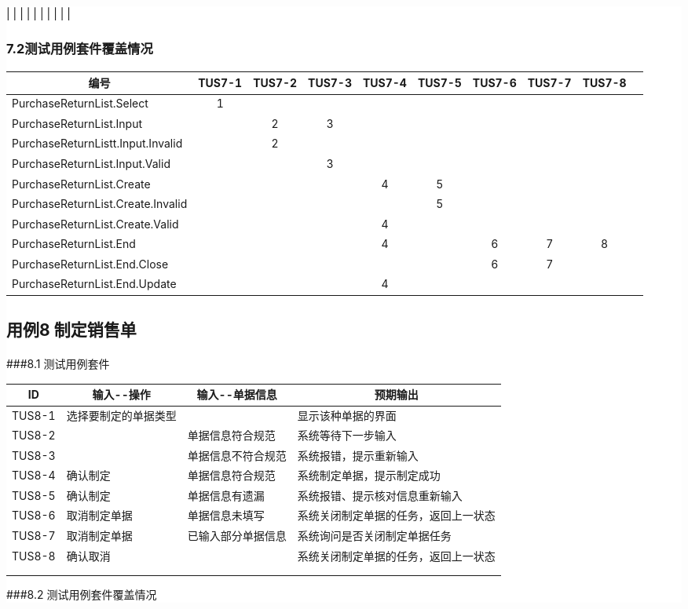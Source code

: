 |        |            |           |                    |
|        |            |           |                    |

### 7.2测试用例套件覆盖情况<a name=" 7.2测试用例套件覆盖情况"></a>

| 编号                                | TUS7-1 | TUS7-2 | TUS7-3 | TUS7-4 | TUS7-5 | TUS7-6 | TUS7-7 | TUS7-8 |      |
| --------------------------------- | :----: | :----: | :----: | :----: | :----: | :----: | :----: | :----: | ---- |
| PurchaseReturnList.Select         |   1    |        |        |        |        |        |        |        |      |
| PurchaseReturnList.Input          |        |   2    |   3    |        |        |        |        |        |      |
| PurchaseReturnListt.Input.Invalid |        |   2    |        |        |        |        |        |        |      |
| PurchaseReturnList.Input.Valid    |        |        |   3    |        |        |        |        |        |      |
| PurchaseReturnList.Create         |        |        |        |   4    |   5    |        |        |        |      |
| PurchaseReturnList.Create.Invalid |        |        |        |        |   5    |        |        |        |      |
| PurchaseReturnList.Create.Valid   |        |        |        |   4    |        |        |        |        |      |
| PurchaseReturnList.End            |        |        |        |   4    |        |   6    |   7    |   8    |      |
| PurchaseReturnList.End.Close      |        |        |        |        |        |   6    |   7    |        |      |
| PurchaseReturnList.End.Update     |        |        |        |   4    |        |        |        |        |      |



## 用例8 制定销售单<a name=" 用例8 制定销售单"></a>

###8.1 测试用例套件<a name="8.1 测试用例套件"></a>

| ID     | 输入--操作     | 输入--单据信息  | 预期输出               |
| ------ | ---------- | --------- | ------------------ |
| TUS8-1 | 选择要制定的单据类型 |           | 显示该种单据的界面          |
| TUS8-2 |            | 单据信息符合规范  | 系统等待下一步输入          |
| TUS8-3 |            | 单据信息不符合规范 | 系统报错，提示重新输入        |
| TUS8-4 | 确认制定       | 单据信息符合规范  | 系统制定单据，提示制定成功      |
| TUS8-5 | 确认制定       | 单据信息有遗漏   | 系统报错、提示核对信息重新输入    |
| TUS8-6 | 取消制定单据     | 单据信息未填写   | 系统关闭制定单据的任务，返回上一状态 |
| TUS8-7 | 取消制定单据     | 已输入部分单据信息 | 系统询问是否关闭制定单据任务     |
| TUS8-8 | 确认取消       |           | 系统关闭制定单据的任务，返回上一状态 |
|        |            |           |                    |
|        |            |           |                    |

###8.2 测试用例套件覆盖情况<a name="8.2 测试用例套件覆盖情况"></a>
